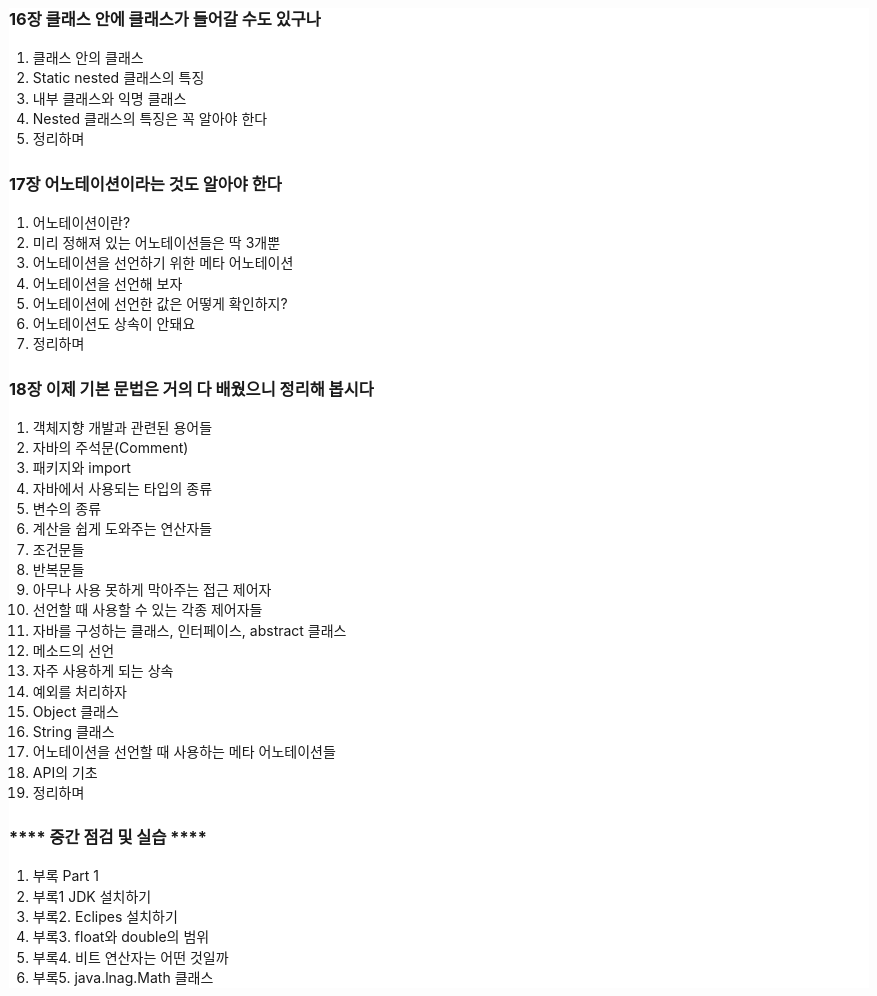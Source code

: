 ### 16장 클래스 안에 클래스가 들어갈 수도 있구나
1. 클래스 안의 클래스
2. Static nested 클래스의 특징
3. 내부 클래스와 익명 클래스
4. Nested 클래스의 특징은 꼭 알아야 한다
5. 정리하며

### 17장 어노테이션이라는 것도 알아야 한다
1. 어노테이션이란?
2. 미리 정해져 있는 어노테이션들은 딱 3개뿐
3. 어노테이션을 선언하기 위한 메타 어노테이션
4. 어노테이션을 선언해 보자
5. 어노테이션에 선언한 값은 어떻게 확인하지?
6. 어노테이션도 상속이 안돼요
7. 정리하며

### 18장 이제 기본 문법은 거의 다 배웠으니 정리해 봅시다
1. 객체지향 개발과 관련된 용어들
2. 자바의 주석문(Comment)
3. 패키지와 import
4. 자바에서 사용되는 타입의 종류
5. 변수의 종류
6. 계산을 쉽게 도와주는 연산자들
7. 조건문들
8. 반복문들
9. 아무나 사용 못하게 막아주는 접근 제어자
10. 선언할 때 사용할 수 있는 각종 제어자들
11. 자바를 구성하는 클래스, 인터페이스, abstract 클래스
12. 메소드의 선언
13. 자주 사용하게 되는 상속
14. 예외를 처리하자
15. Object 클래스
16. String 클래스
17. 어노테이션을 선언할 때 사용하는 메타 어노테이션들
18. API의 기초
19. 정리하며

### **** 중간 점검 및 실습 ****

1. 부록 Part 1
2. 부록1 JDK 설치하기
3. 부록2. Eclipes 설치하기
4. 부록3. float와 double의 범위
5. 부록4. 비트 연산자는 어떤 것일까
6. 부록5. java.lnag.Math 클래스